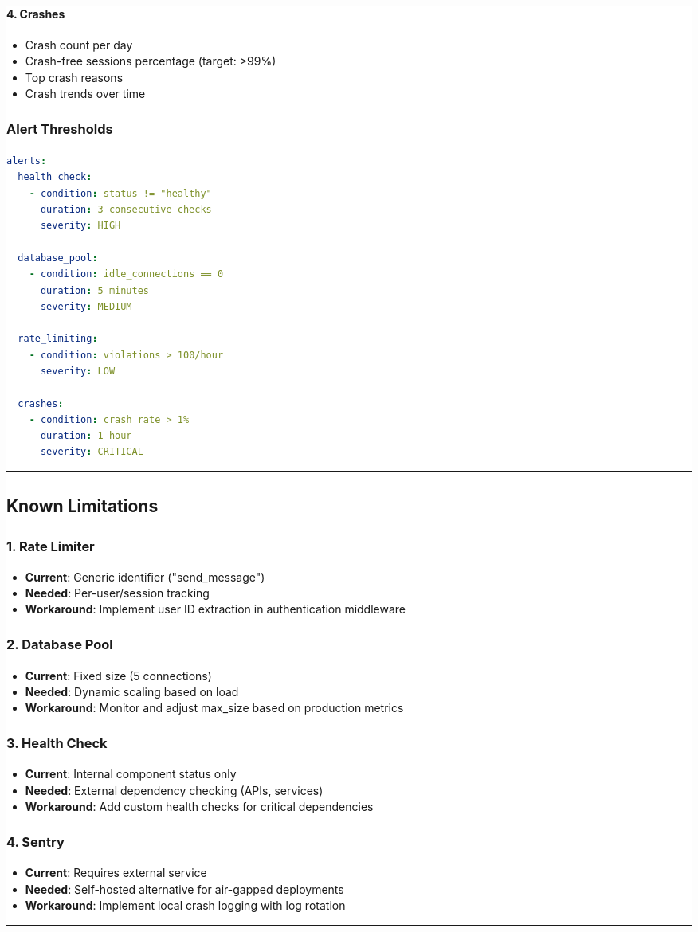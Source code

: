 #### 4. Crashes
- Crash count per day
- Crash-free sessions percentage (target: >99%)
- Top crash reasons
- Crash trends over time

### Alert Thresholds

```yaml
alerts:
  health_check:
    - condition: status != "healthy"
      duration: 3 consecutive checks
      severity: HIGH

  database_pool:
    - condition: idle_connections == 0
      duration: 5 minutes
      severity: MEDIUM

  rate_limiting:
    - condition: violations > 100/hour
      severity: LOW

  crashes:
    - condition: crash_rate > 1%
      duration: 1 hour
      severity: CRITICAL
```

---

## Known Limitations

### 1. Rate Limiter
- **Current**: Generic identifier ("send_message")
- **Needed**: Per-user/session tracking
- **Workaround**: Implement user ID extraction in authentication middleware

### 2. Database Pool
- **Current**: Fixed size (5 connections)
- **Needed**: Dynamic scaling based on load
- **Workaround**: Monitor and adjust max_size based on production metrics

### 3. Health Check
- **Current**: Internal component status only
- **Needed**: External dependency checking (APIs, services)
- **Workaround**: Add custom health checks for critical dependencies

### 4. Sentry
- **Current**: Requires external service
- **Needed**: Self-hosted alternative for air-gapped deployments
- **Workaround**: Implement local crash logging with log rotation

---